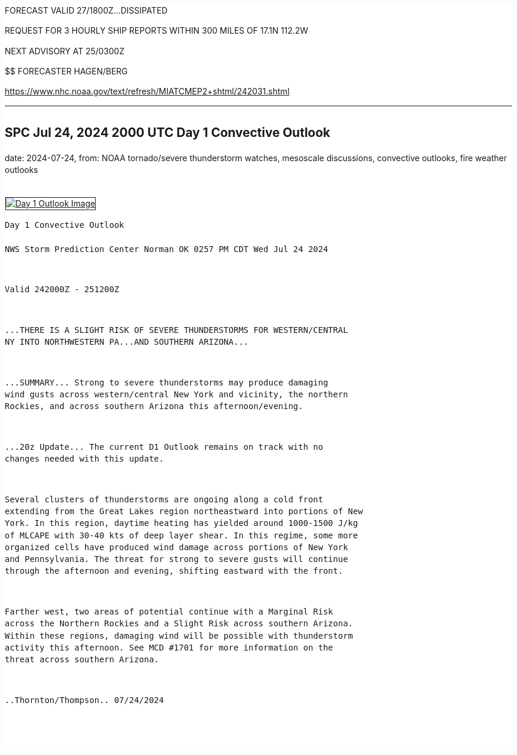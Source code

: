 FORECAST VALID 27/1800Z...DISSIPATED
 
REQUEST FOR 3 HOURLY SHIP REPORTS WITHIN 300 MILES OF 17.1N 112.2W
 
NEXT ADVISORY AT 25/0300Z
 
$$
FORECASTER HAGEN/BERG
 
 
</pre> 

<https://www.nhc.noaa.gov/text/refresh/MIATCMEP2+shtml/242031.shtml>

---

## SPC Jul 24, 2024 2000 UTC Day 1 Convective Outlook

date: 2024-07-24, from: NOAA tornado/severe thunderstorm watches, mesoscale discussions, convective outlooks, fire weather outlooks

<br /><a href="https://www.spc.noaa.gov/products/outlook/day1otlk.html"><img src="https://www.spc.noaa.gov/products/outlook/day1otlk.gif" border="1" alt="Day 1 Outlook Image" hspace="1" vspace="1" width="815" height="555" align="center" /></a><pre>
Day 1 Convective Outlook  
NWS Storm Prediction Center Norman OK
0257 PM CDT Wed Jul 24 2024

Valid 242000Z - 251200Z

...THERE IS A SLIGHT RISK OF SEVERE THUNDERSTORMS FOR
WESTERN/CENTRAL NY INTO NORTHWESTERN PA...AND SOUTHERN ARIZONA...

...SUMMARY...
Strong to severe thunderstorms may produce damaging wind gusts
across western/central New York and vicinity, the northern Rockies,
and across southern Arizona this afternoon/evening.

...20z Update...
The current D1 Outlook remains on track with no changes needed with
this update. 

Several clusters of thunderstorms are ongoing along a cold front
extending from the Great Lakes region northeastward into portions of
New York. In this region, daytime heating has yielded around
1000-1500 J/kg of MLCAPE with 30-40 kts of deep layer shear. In this
regime, some more organized cells have produced wind damage across
portions of New York and Pennsylvania. The threat for strong to
severe gusts will continue through the afternoon and evening,
shifting eastward with the front.

Farther west, two areas of potential continue with a Marginal Risk
across the Northern Rockies and a Slight Risk across southern
Arizona. Within these regions, damaging wind will be possible with
thunderstorm activity this afternoon. See MCD #1701 for more
information on the threat across southern Arizona.

..Thornton/Thompson.. 07/24/2024
